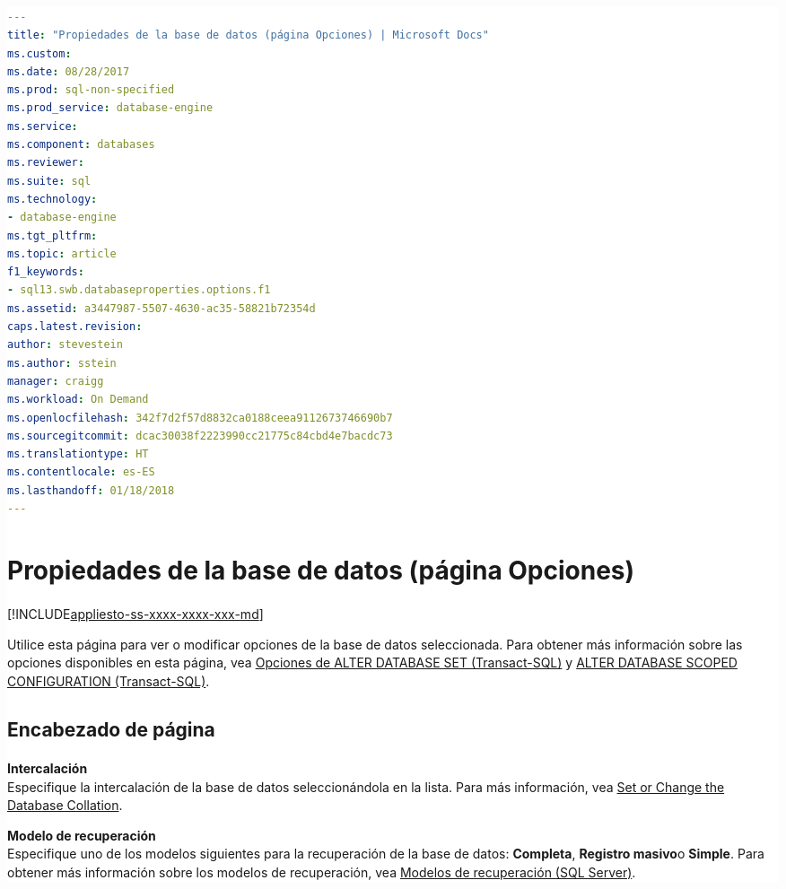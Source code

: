 ```yaml
---
title: "Propiedades de la base de datos (página Opciones) | Microsoft Docs"
ms.custom: 
ms.date: 08/28/2017
ms.prod: sql-non-specified
ms.prod_service: database-engine
ms.service: 
ms.component: databases
ms.reviewer: 
ms.suite: sql
ms.technology:
- database-engine
ms.tgt_pltfrm: 
ms.topic: article
f1_keywords:
- sql13.swb.databaseproperties.options.f1
ms.assetid: a3447987-5507-4630-ac35-58821b72354d
caps.latest.revision: 
author: stevestein
ms.author: sstein
manager: craigg
ms.workload: On Demand
ms.openlocfilehash: 342f7d2f57d8832ca0188ceea9112673746690b7
ms.sourcegitcommit: dcac30038f2223990cc21775c84cbd4e7bacdc73
ms.translationtype: HT
ms.contentlocale: es-ES
ms.lasthandoff: 01/18/2018
---
```

# <a name="database-properties-options-page"></a>Propiedades de la base de datos (página Opciones)
[!INCLUDE[appliesto-ss-xxxx-xxxx-xxx-md](../../includes/appliesto-ss-xxxx-xxxx-xxx-md.md)]

  Utilice esta página para ver o modificar opciones de la base de datos seleccionada. Para obtener más información sobre las opciones disponibles en esta página, vea [Opciones de ALTER DATABASE SET &#40;Transact-SQL&#41;](../../t-sql/statements/alter-database-transact-sql-set-options.md) y [ALTER DATABASE SCOPED CONFIGURATION &#40;Transact-SQL&#41;](../../t-sql/statements/alter-database-scoped-configuration-transact-sql.md).  
  
## <a name="page-header"></a>Encabezado de página  
 **Intercalación**  
 Especifique la intercalación de la base de datos seleccionándola en la lista. Para más información, vea [Set or Change the Database Collation](../../relational-databases/collations/set-or-change-the-database-collation.md).  
  
 **Modelo de recuperación**  
 Especifique uno de los modelos siguientes para la recuperación de la base de datos: **Completa**, **Registro masivo**o **Simple**. Para obtener más información sobre los modelos de recuperación, vea [Modelos de recuperación &#40;SQL Server&#41;](../../relational-databases/backup-restore/recovery-models-sql-server.md).  
  